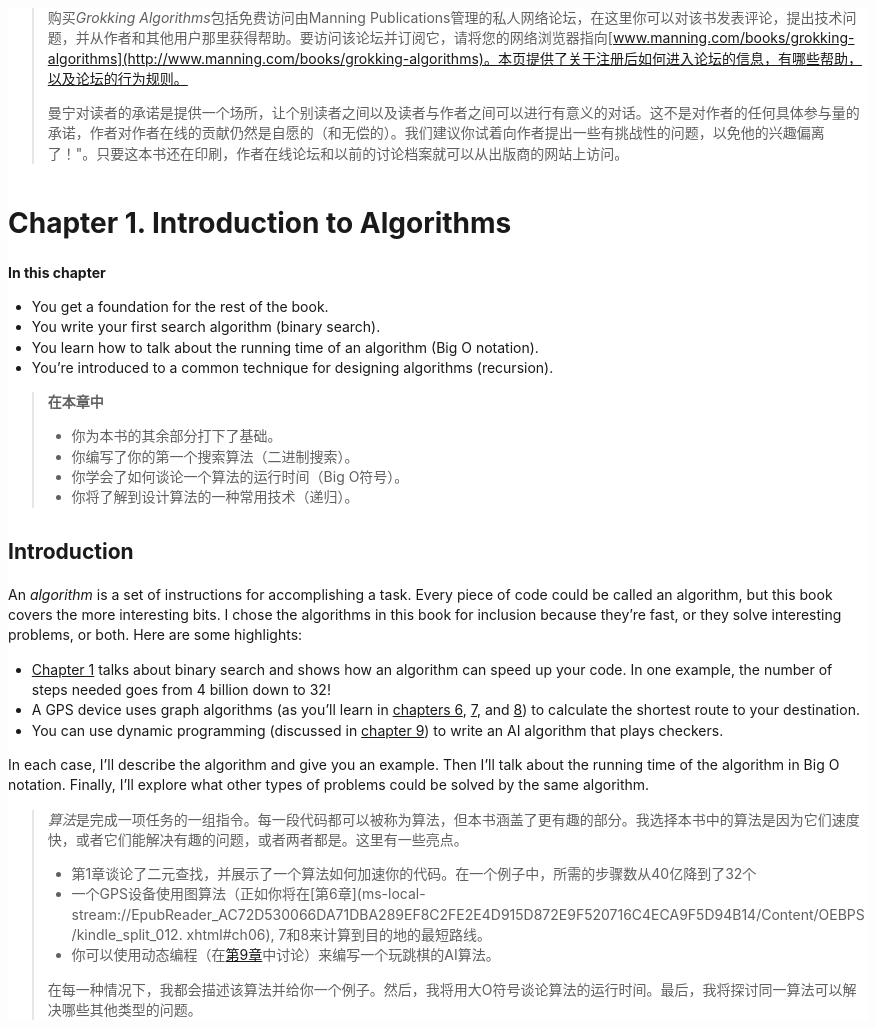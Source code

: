 > 购买*Grokking Algorithms*包括免费访问由Manning Publications管理的私人网络论坛，在这里你可以对该书发表评论，提出技术问题，并从作者和其他用户那里获得帮助。要访问该论坛并订阅它，请将您的网络浏览器指向[www.manning.com/books/grokking-algorithms](http://www.manning.com/books/grokking-algorithms)。本页提供了关于注册后如何进入论坛的信息，有哪些帮助，以及论坛的行为规则。   
>
> 曼宁对读者的承诺是提供一个场所，让个别读者之间以及读者与作者之间可以进行有意义的对话。这不是对作者的任何具体参与量的承诺，作者对作者在线的贡献仍然是自愿的（和无偿的）。我们建议你试着向作者提出一些有挑战性的问题，以免他的兴趣偏离了！"。只要这本书还在印刷，作者在线论坛和以前的讨论档案就可以从出版商的网站上访问。

# **Chapter 1.** **Introduction to Algorithms**

**In this chapter**

- You get a foundation for the rest of the book.                     
- You write your first search algorithm (binary search).                     
- You learn how to talk about the running time of an algorithm (Big O notation).                     
- You’re introduced to a common technique for designing algorithms (recursion).

> **在本章中**
>
> - 你为本书的其余部分打下了基础。                    
> - 你编写了你的第一个搜索算法（二进制搜索）。                    
> - 你学会了如何谈论一个算法的运行时间（Big O符号）。                    
> - 你将了解到设计算法的一种常用技术（递归）。

## **Introduction**

An *algorithm* is a set of instructions for accomplishing a task. Every piece of code could be called an algorithm, but this book covers the more interesting bits. I chose the algorithms in this book for inclusion because they’re fast, or they solve interesting problems, or both. Here are some highlights:      

- [Chapter 1](ms-local-stream://EpubReader_AC72D530066DA71DBA289EF8C2FE2E4D915D872E9F520716C4ECA9F5D94B14/Content/OEBPS/kindle_split_007.xhtml#ch01) talks about binary search and shows how an algorithm can speed up your code. In one example, the number of steps needed goes from 4 billion down to 32!                     
- A GPS device uses graph algorithms (as you’ll learn in [chapters 6](ms-local-stream://EpubReader_AC72D530066DA71DBA289EF8C2FE2E4D915D872E9F520716C4ECA9F5D94B14/Content/OEBPS/kindle_split_012.xhtml#ch06), [7](ms-local-stream://EpubReader_AC72D530066DA71DBA289EF8C2FE2E4D915D872E9F520716C4ECA9F5D94B14/Content/OEBPS/kindle_split_013.xhtml#ch07), and [8](ms-local-stream://EpubReader_AC72D530066DA71DBA289EF8C2FE2E4D915D872E9F520716C4ECA9F5D94B14/Content/OEBPS/kindle_split_014.xhtml#ch08)) to calculate the shortest route to your destination.                     
- You can use dynamic programming (discussed in [chapter 9](ms-local-stream://EpubReader_AC72D530066DA71DBA289EF8C2FE2E4D915D872E9F520716C4ECA9F5D94B14/Content/OEBPS/kindle_split_015.xhtml#ch09)) to write an AI algorithm that plays checkers.    

In each case, I’ll describe the algorithm and give you an example. Then I’ll talk about the running time of the algorithm in Big O notation. Finally, I’ll explore what other types of problems could be solved by the same algorithm.

> *算法*是完成一项任务的一组指令。每一段代码都可以被称为算法，但本书涵盖了更有趣的部分。我选择本书中的算法是因为它们速度快，或者它们能解决有趣的问题，或者两者都是。这里有一些亮点。     
>
> - 第1章谈论了二元查找，并展示了一个算法如何加速你的代码。在一个例子中，所需的步骤数从40亿降到了32个              
> - 一个GPS设备使用图算法（正如你将在[第6章](ms-local-stream://EpubReader_AC72D530066DA71DBA289EF8C2FE2E4D915D872E9F520716C4ECA9F5D94B14/Content/OEBPS/kindle_split_012. xhtml#ch06), 7和8来计算到目的地的最短路线。                    
> - 你可以使用动态编程（在[第9章](ms-local-stream://EpubReader_AC72D530066DA71DBA289EF8C2FE2E4D915D872E9F520716C4ECA9F5D94B14/Content/OEBPS/kindle_split_015.xhtml#ch09)中讨论）来编写一个玩跳棋的AI算法。   
>
> 在每一种情况下，我都会描述该算法并给你一个例子。然后，我将用大O符号谈论算法的运行时间。最后，我将探讨同一算法可以解决哪些其他类型的问题。
